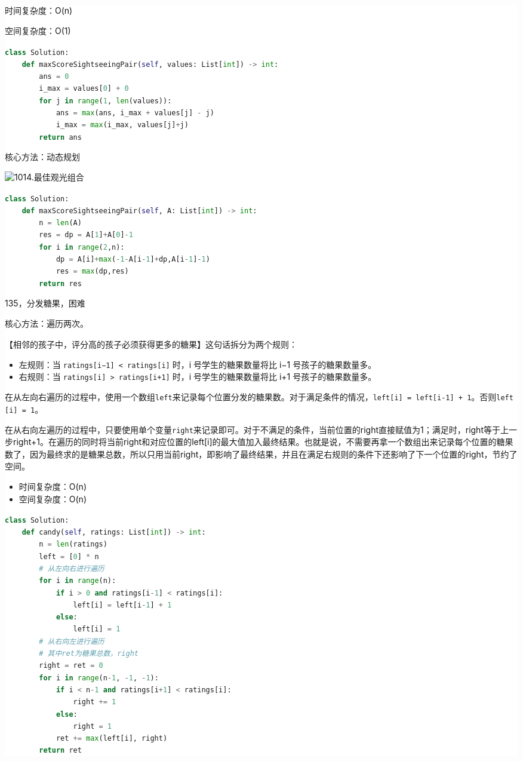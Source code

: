 时间复杂度：O(n)

空间复杂度：O(1)

```python
class Solution:
    def maxScoreSightseeingPair(self, values: List[int]) -> int:
        ans = 0
        i_max = values[0] + 0
        for j in range(1, len(values)):
            ans = max(ans, i_max + values[j] - j)
            i_max = max(i_max, values[j]+j)
        return ans
```

核心方法：动态规划

![1014.最佳观光组合](/Users/lixuanhong/Desktop/Materials/算法与数据结构/1014.最佳观光组合.png)

```python
class Solution:
    def maxScoreSightseeingPair(self, A: List[int]) -> int:
        n = len(A)
        res = dp = A[1]+A[0]-1
        for i in range(2,n):
            dp = A[i]+max(-1-A[i-1]+dp,A[i-1]-1)
            res = max(dp,res)
        return res
```



135，分发糖果，困难

核心方法：遍历两次。

【相邻的孩子中，评分高的孩子必须获得更多的糖果】这句话拆分为两个规则：

+ 左规则：当 `ratings[i−1] < ratings[i]` 时，i 号学生的糖果数量将比 i−1 号孩子的糖果数量多。
+ 右规则：当 `ratings[i] > ratings[i+1]` 时，i 号学生的糖果数量将比 i+1 号孩子的糖果数量多。

在从左向右遍历的过程中，使用一个数组`left`来记录每个位置分发的糖果数。对于满足条件的情况，`left[i] = left[i-1] + 1`。否则`left[i] = 1`。

在从右向左遍历的过程中，只要使用单个变量`right`来记录即可。对于不满足的条件，当前位置的right直接赋值为1；满足时，right等于上一步right+1。在遍历的同时将当前right和对应位置的left[i]的最大值加入最终结果。也就是说，不需要再拿一个数组出来记录每个位置的糖果数了，因为最终求的是糖果总数，所以只用当前right，即影响了最终结果，并且在满足右规则的条件下还影响了下一个位置的right，节约了空间。

+ 时间复杂度：O(n)
+ 空间复杂度：O(n)

```python
class Solution:
    def candy(self, ratings: List[int]) -> int:
        n = len(ratings)
        left = [0] * n
        # 从左向右进行遍历
        for i in range(n):
            if i > 0 and ratings[i-1] < ratings[i]:
                left[i] = left[i-1] + 1
            else:
                left[i] = 1
        # 从右向左进行遍历
        # 其中ret为糖果总数，right
        right = ret = 0
        for i in range(n-1, -1, -1):
            if i < n-1 and ratings[i+1] < ratings[i]:
                right += 1
            else:
                right = 1
            ret += max(left[i], right)
        return ret
```